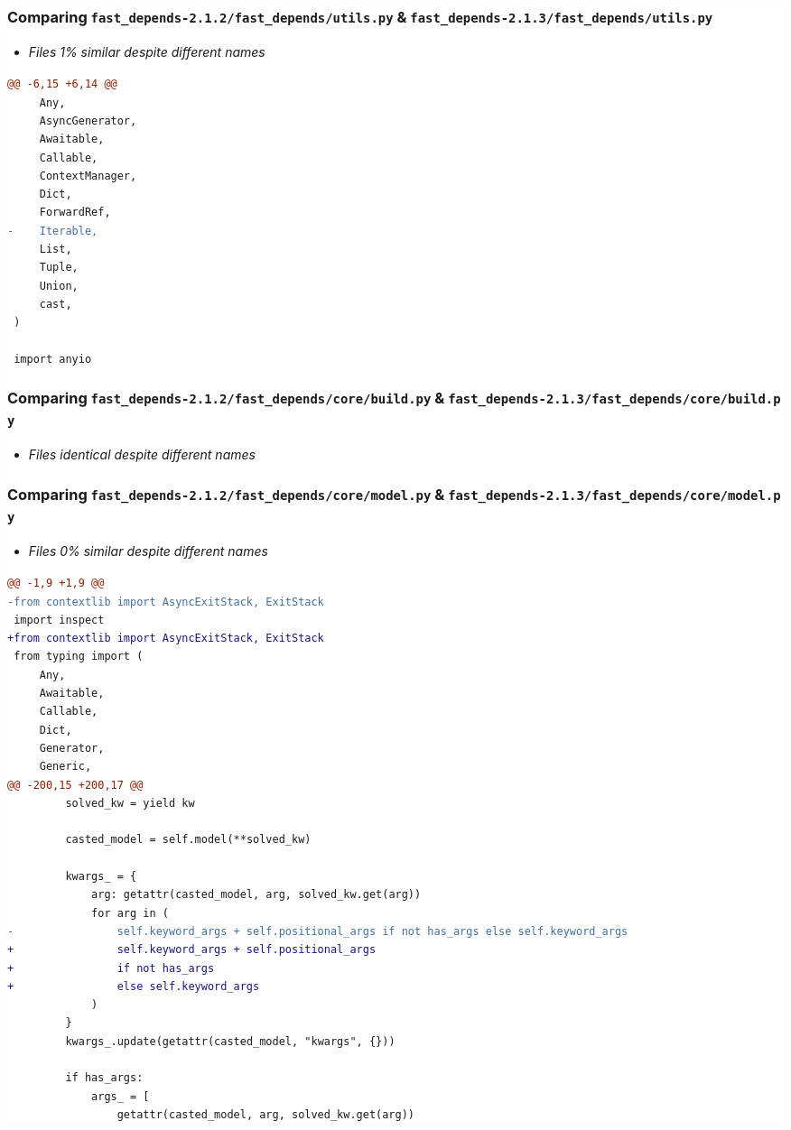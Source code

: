 ### Comparing `fast_depends-2.1.2/fast_depends/utils.py` & `fast_depends-2.1.3/fast_depends/utils.py`

 * *Files 1% similar despite different names*

```diff
@@ -6,15 +6,14 @@
     Any,
     AsyncGenerator,
     Awaitable,
     Callable,
     ContextManager,
     Dict,
     ForwardRef,
-    Iterable,
     List,
     Tuple,
     Union,
     cast,
 )
 
 import anyio
```

### Comparing `fast_depends-2.1.2/fast_depends/core/build.py` & `fast_depends-2.1.3/fast_depends/core/build.py`

 * *Files identical despite different names*

### Comparing `fast_depends-2.1.2/fast_depends/core/model.py` & `fast_depends-2.1.3/fast_depends/core/model.py`

 * *Files 0% similar despite different names*

```diff
@@ -1,9 +1,9 @@
-from contextlib import AsyncExitStack, ExitStack
 import inspect
+from contextlib import AsyncExitStack, ExitStack
 from typing import (
     Any,
     Awaitable,
     Callable,
     Dict,
     Generator,
     Generic,
@@ -200,15 +200,17 @@
         solved_kw = yield kw
 
         casted_model = self.model(**solved_kw)
 
         kwargs_ = {
             arg: getattr(casted_model, arg, solved_kw.get(arg))
             for arg in (
-                self.keyword_args + self.positional_args if not has_args else self.keyword_args
+                self.keyword_args + self.positional_args
+                if not has_args
+                else self.keyword_args
             )
         }
         kwargs_.update(getattr(casted_model, "kwargs", {}))
 
         if has_args:
             args_ = [
                 getattr(casted_model, arg, solved_kw.get(arg))
```